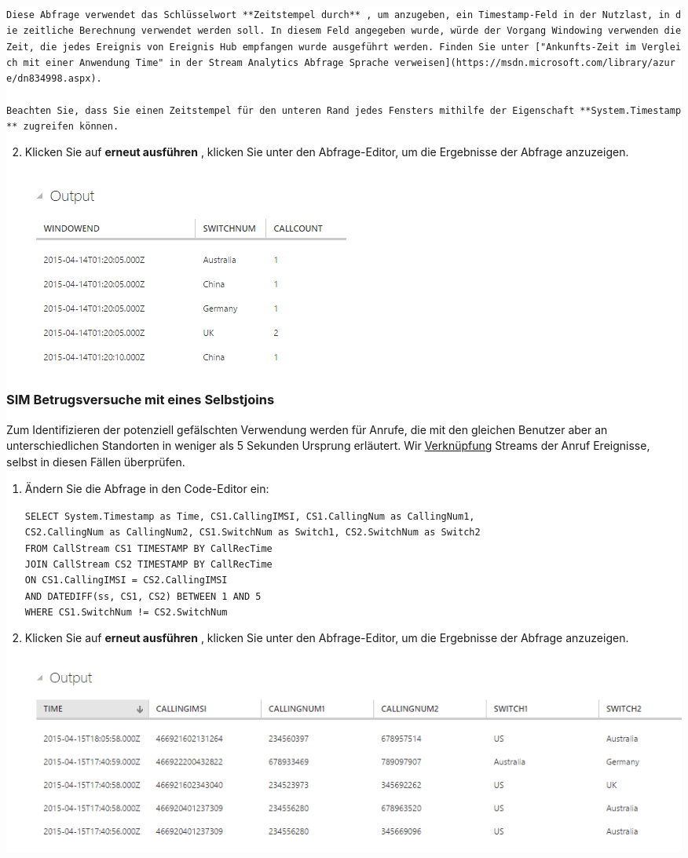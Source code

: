     Diese Abfrage verwendet das Schlüsselwort **Zeitstempel durch** , um anzugeben, ein Timestamp-Feld in der Nutzlast, in die zeitliche Berechnung verwendet werden soll. In diesem Feld angegeben wurde, würde der Vorgang Windowing verwenden die Zeit, die jedes Ereignis von Ereignis Hub empfangen wurde ausgeführt werden. Finden Sie unter ["Ankunfts-Zeit im Vergleich mit einer Anwendung Time" in der Stream Analytics Abfrage Sprache verweisen](https://msdn.microsoft.com/library/azure/dn834998.aspx).

    Beachten Sie, dass Sie einen Zeitstempel für den unteren Rand jedes Fensters mithilfe der Eigenschaft **System.Timestamp** zugreifen können.

2.  Klicken Sie auf **erneut ausführen** , klicken Sie unter den Abfrage-Editor, um die Ergebnisse der Abfrage anzuzeigen.

    ![Abfrageergebnisse für Timestand durch](./media/stream-analytics-get-started/stream-ananlytics-query-editor-rerun.png)

### <a name="sim-fraud-detection-with-a-self-join"></a>SIM Betrugsversuche mit eines Selbstjoins

Zum Identifizieren der potenziell gefälschten Verwendung werden für Anrufe, die mit den gleichen Benutzer aber an unterschiedlichen Standorten in weniger als 5 Sekunden Ursprung erläutert.  Wir [Verknüpfung](https://msdn.microsoft.com/library/azure/dn835026.aspx) Streams der Anruf Ereignisse, selbst in diesen Fällen überprüfen.

1.  Ändern Sie die Abfrage in den Code-Editor ein:

        SELECT System.Timestamp as Time, CS1.CallingIMSI, CS1.CallingNum as CallingNum1,
        CS2.CallingNum as CallingNum2, CS1.SwitchNum as Switch1, CS2.SwitchNum as Switch2
        FROM CallStream CS1 TIMESTAMP BY CallRecTime
        JOIN CallStream CS2 TIMESTAMP BY CallRecTime
        ON CS1.CallingIMSI = CS2.CallingIMSI
        AND DATEDIFF(ss, CS1, CS2) BETWEEN 1 AND 5
        WHERE CS1.SwitchNum != CS2.SwitchNum

2.  Klicken Sie auf **erneut ausführen** , klicken Sie unter den Abfrage-Editor, um die Ergebnisse der Abfrage anzuzeigen.

    ![Abfrageergebnisse einer Verknüpfung](./media/stream-analytics-get-started/stream-ananlytics-query-editor-join.png)
